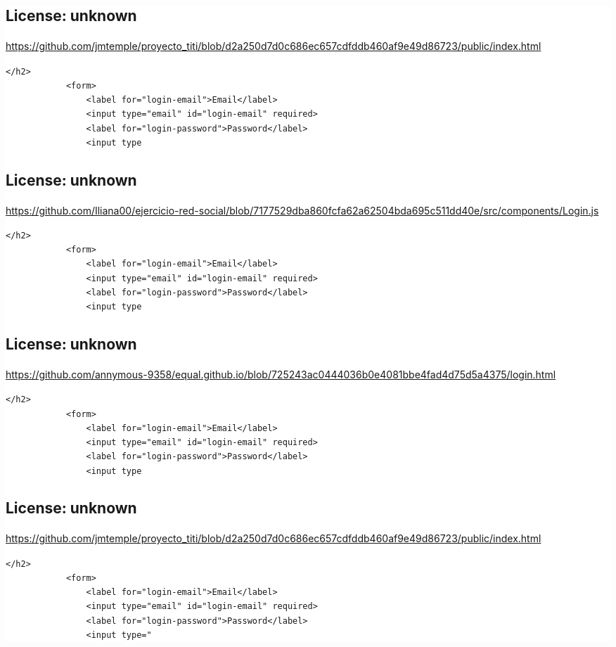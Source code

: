 
## License: unknown
https://github.com/jmtemple/proyecto_titi/blob/d2a250d7d0c686ec657cdfddb460af9e49d86723/public/index.html

```
</h2>
            <form>
                <label for="login-email">Email</label>
                <input type="email" id="login-email" required>
                <label for="login-password">Password</label>
                <input type
```


## License: unknown
https://github.com/Iliana00/ejercicio-red-social/blob/7177529dba860fcfa62a62504bda695c511dd40e/src/components/Login.js

```
</h2>
            <form>
                <label for="login-email">Email</label>
                <input type="email" id="login-email" required>
                <label for="login-password">Password</label>
                <input type
```


## License: unknown
https://github.com/annymous-9358/equal.github.io/blob/725243ac0444036b0e4081bbe4fad4d75d5a4375/login.html

```
</h2>
            <form>
                <label for="login-email">Email</label>
                <input type="email" id="login-email" required>
                <label for="login-password">Password</label>
                <input type
```


## License: unknown
https://github.com/jmtemple/proyecto_titi/blob/d2a250d7d0c686ec657cdfddb460af9e49d86723/public/index.html

```
</h2>
            <form>
                <label for="login-email">Email</label>
                <input type="email" id="login-email" required>
                <label for="login-password">Password</label>
                <input type="
```
